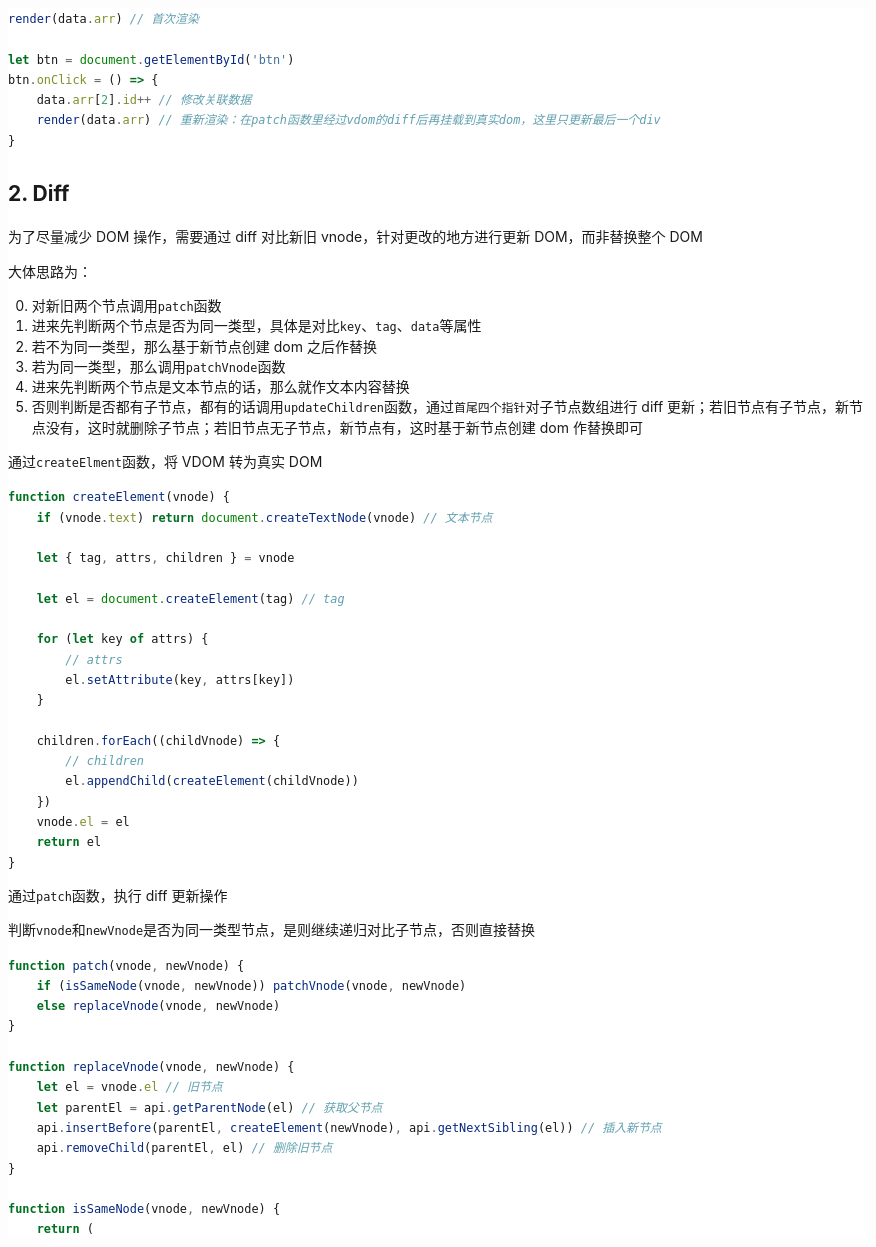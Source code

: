 ```js
render(data.arr) // 首次渲染

let btn = document.getElementById('btn')
btn.onClick = () => {
	data.arr[2].id++ // 修改关联数据
	render(data.arr) // 重新渲染：在patch函数里经过vdom的diff后再挂载到真实dom，这里只更新最后一个div
}
```

## 2. Diff

为了尽量减少 DOM 操作，需要通过 diff 对比新旧 vnode，针对更改的地方进行更新 DOM，而非替换整个 DOM

大体思路为：

0. 对新旧两个节点调用`patch`函数
1. 进来先判断两个节点是否为同一类型，具体是对比`key`、`tag`、`data`等属性
2. 若不为同一类型，那么基于新节点创建 dom 之后作替换
3. 若为同一类型，那么调用`patchVnode`函数
4. 进来先判断两个节点是文本节点的话，那么就作文本内容替换
5. 否则判断是否都有子节点，都有的话调用`updateChildren`函数，通过`首尾四个指针`对子节点数组进行 diff 更新；若旧节点有子节点，新节点没有，这时就删除子节点；若旧节点无子节点，新节点有，这时基于新节点创建 dom 作替换即可

通过`createElment`函数，将 VDOM 转为真实 DOM

```js
function createElement(vnode) {
	if (vnode.text) return document.createTextNode(vnode) // 文本节点

	let { tag, attrs, children } = vnode

	let el = document.createElement(tag) // tag

	for (let key of attrs) {
		// attrs
		el.setAttribute(key, attrs[key])
	}

	children.forEach((childVnode) => {
		// children
		el.appendChild(createElement(childVnode))
	})
	vnode.el = el
	return el
}
```

通过`patch`函数，执行 diff 更新操作

判断`vnode`和`newVnode`是否为同一类型节点，是则继续递归对比子节点，否则直接替换

```js
function patch(vnode, newVnode) {
	if (isSameNode(vnode, newVnode)) patchVnode(vnode, newVnode)
	else replaceVnode(vnode, newVnode)
}

function replaceVnode(vnode, newVnode) {
	let el = vnode.el // 旧节点
	let parentEl = api.getParentNode(el) // 获取父节点
	api.insertBefore(parentEl, createElement(newVnode), api.getNextSibling(el)) // 插入新节点
	api.removeChild(parentEl, el) // 删除旧节点
}

function isSameNode(vnode, newVnode) {
	return (
```